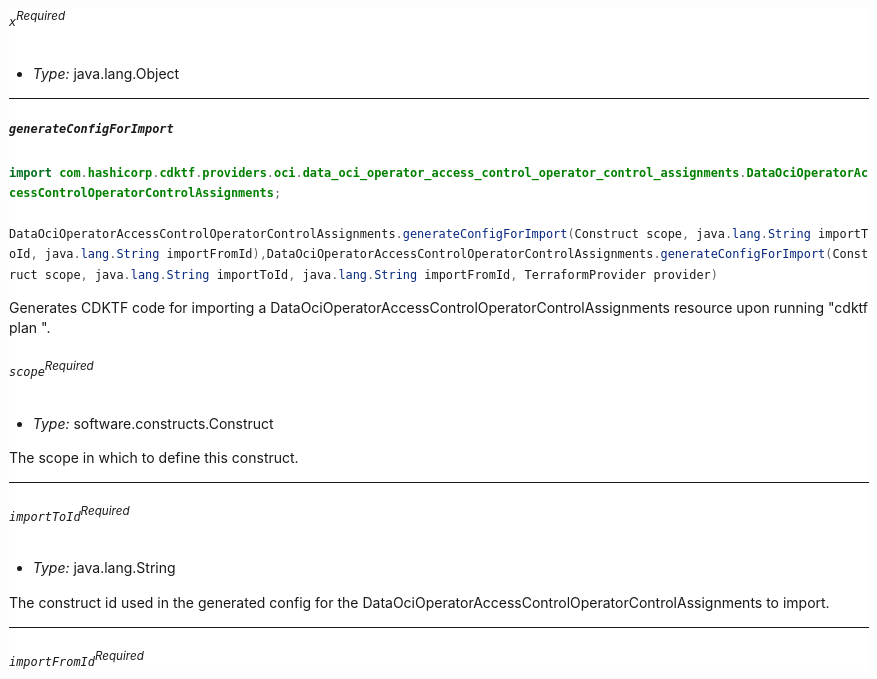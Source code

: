 ###### `x`<sup>Required</sup> <a name="x" id="rhizo-co-terraform-provider-oci.dataOciOperatorAccessControlOperatorControlAssignments.DataOciOperatorAccessControlOperatorControlAssignments.isTerraformDataSource.parameter.x"></a>

- *Type:* java.lang.Object

---

##### `generateConfigForImport` <a name="generateConfigForImport" id="rhizo-co-terraform-provider-oci.dataOciOperatorAccessControlOperatorControlAssignments.DataOciOperatorAccessControlOperatorControlAssignments.generateConfigForImport"></a>

```java
import com.hashicorp.cdktf.providers.oci.data_oci_operator_access_control_operator_control_assignments.DataOciOperatorAccessControlOperatorControlAssignments;

DataOciOperatorAccessControlOperatorControlAssignments.generateConfigForImport(Construct scope, java.lang.String importToId, java.lang.String importFromId),DataOciOperatorAccessControlOperatorControlAssignments.generateConfigForImport(Construct scope, java.lang.String importToId, java.lang.String importFromId, TerraformProvider provider)
```

Generates CDKTF code for importing a DataOciOperatorAccessControlOperatorControlAssignments resource upon running "cdktf plan <stack-name>".

###### `scope`<sup>Required</sup> <a name="scope" id="rhizo-co-terraform-provider-oci.dataOciOperatorAccessControlOperatorControlAssignments.DataOciOperatorAccessControlOperatorControlAssignments.generateConfigForImport.parameter.scope"></a>

- *Type:* software.constructs.Construct

The scope in which to define this construct.

---

###### `importToId`<sup>Required</sup> <a name="importToId" id="rhizo-co-terraform-provider-oci.dataOciOperatorAccessControlOperatorControlAssignments.DataOciOperatorAccessControlOperatorControlAssignments.generateConfigForImport.parameter.importToId"></a>

- *Type:* java.lang.String

The construct id used in the generated config for the DataOciOperatorAccessControlOperatorControlAssignments to import.

---

###### `importFromId`<sup>Required</sup> <a name="importFromId" id="rhizo-co-terraform-provider-oci.dataOciOperatorAccessControlOperatorControlAssignments.DataOciOperatorAccessControlOperatorControlAssignments.generateConfigForImport.parameter.importFromId"></a>
